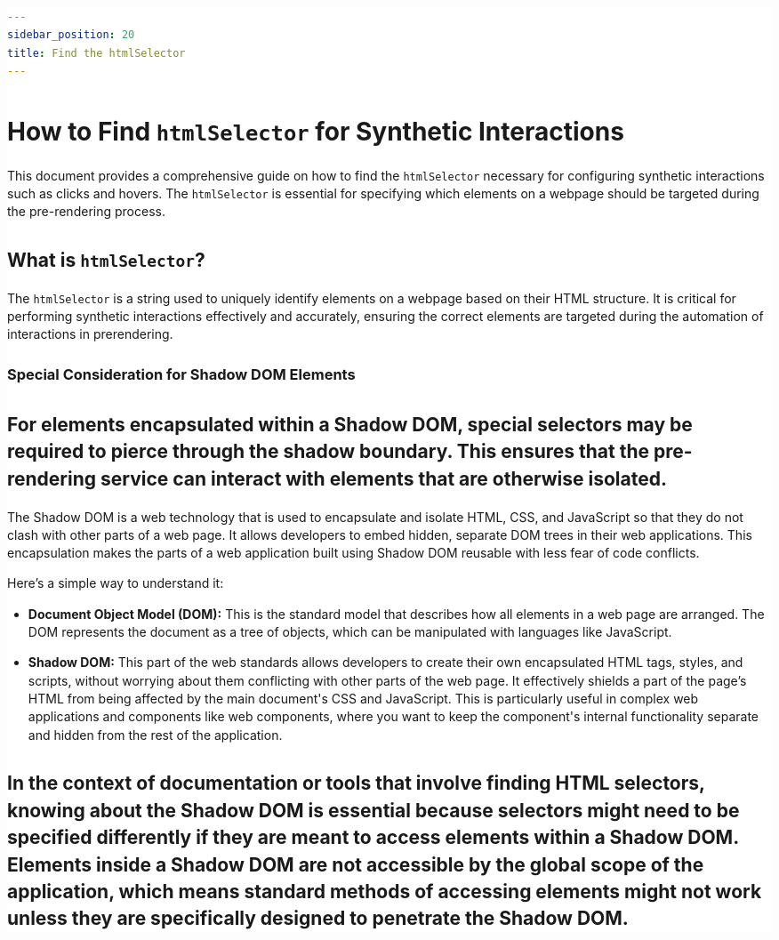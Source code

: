 ```yaml
---
sidebar_position: 20
title: Find the htmlSelector
---
```




# How to Find `htmlSelector` for Synthetic Interactions

This document provides a comprehensive guide on how to find the `htmlSelector` necessary for configuring synthetic interactions such as clicks and hovers. The `htmlSelector` is essential for specifying which elements on a webpage should be targeted during the pre-rendering process.

## What is `htmlSelector`?

The `htmlSelector` is a string used to uniquely identify elements on a webpage based on their HTML structure. It is critical for performing synthetic interactions effectively and accurately, ensuring the correct elements are targeted during the automation of interactions in prerendering.

### Special Consideration for Shadow DOM Elements

For elements encapsulated within a Shadow DOM, special selectors may be required to pierce through the shadow boundary. This ensures that the pre-rendering service can interact with elements that are otherwise isolated.
---
The Shadow DOM is a web technology that is used to encapsulate and isolate HTML, CSS, and JavaScript so that they do not clash with other parts of a web page. It allows developers to embed hidden, separate DOM trees in their web applications. This encapsulation makes the parts of a web application built using Shadow DOM reusable with less fear of code conflicts.

Here’s a simple way to understand it:

- **Document Object Model (DOM):** This is the standard model that describes how all elements in a web page are arranged. The DOM represents the document as a tree of objects, which can be manipulated with languages like JavaScript.
  
- **Shadow DOM:** This part of the web standards allows developers to create their own encapsulated HTML tags, styles, and scripts, without worrying about them conflicting with other parts of the web page. It effectively shields a part of the page’s HTML from being affected by the main document's CSS and JavaScript. This is particularly useful in complex web applications and components like web components, where you want to keep the component's internal functionality separate and hidden from the rest of the application.

In the context of documentation or tools that involve finding HTML selectors, knowing about the Shadow DOM is essential because selectors might need to be specified differently if they are meant to access elements within a Shadow DOM. Elements inside a Shadow DOM are not accessible by the global scope of the application, which means standard methods of accessing elements might not work unless they are specifically designed to penetrate the Shadow DOM.
---

